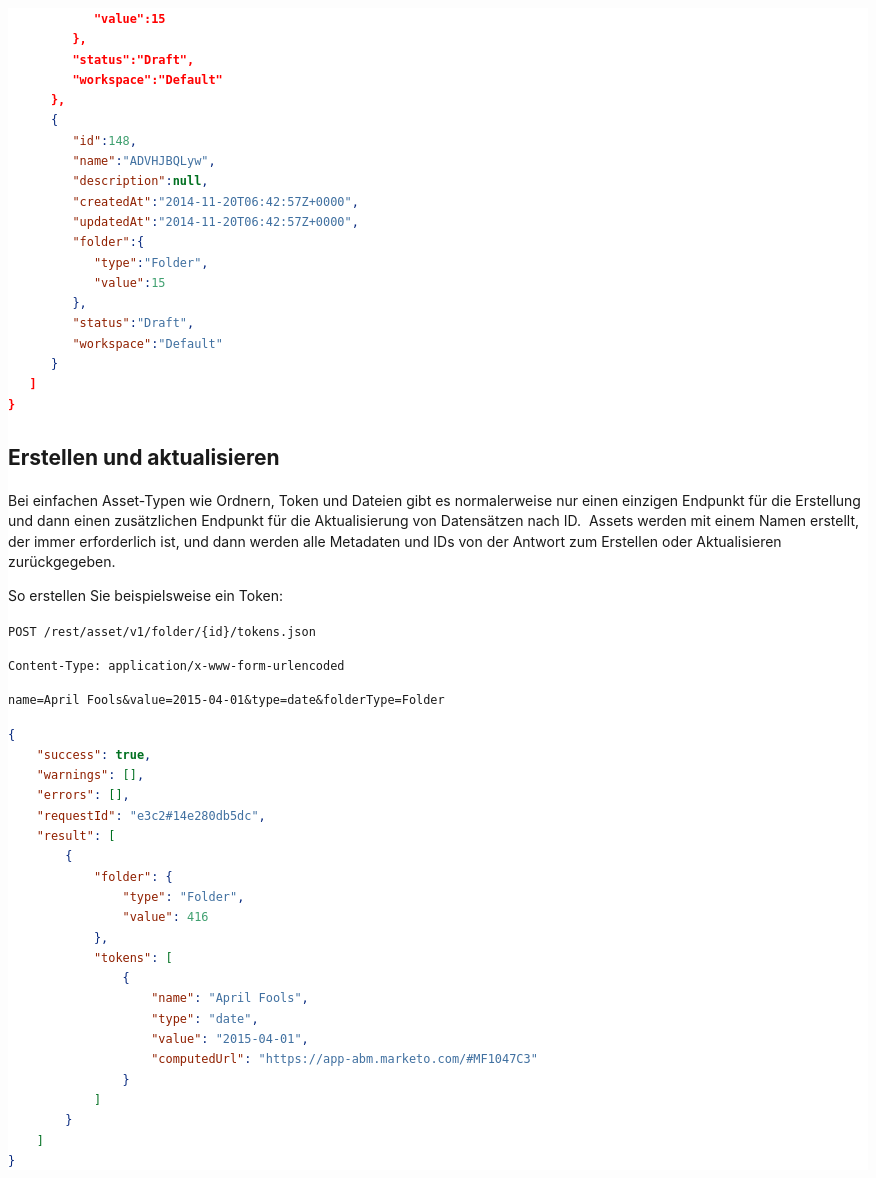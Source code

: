 ```json
            "value":15
         },
         "status":"Draft",
         "workspace":"Default"
      },
      {
         "id":148,
         "name":"ADVHJBQLyw",
         "description":null,
         "createdAt":"2014-11-20T06:42:57Z+0000",
         "updatedAt":"2014-11-20T06:42:57Z+0000",
         "folder":{
            "type":"Folder",
            "value":15
         },
         "status":"Draft",
         "workspace":"Default"
      }
   ]
}
```

## Erstellen und aktualisieren

Bei einfachen Asset-Typen wie Ordnern, Token und Dateien gibt es normalerweise nur einen einzigen Endpunkt für die Erstellung und dann einen zusätzlichen Endpunkt für die Aktualisierung von Datensätzen nach ID.  Assets werden mit einem Namen erstellt, der immer erforderlich ist, und dann werden alle Metadaten und IDs von der Antwort zum Erstellen oder Aktualisieren zurückgegeben.

So erstellen Sie beispielsweise ein Token:

```
POST /rest/asset/v1/folder/{id}/tokens.json
```

```
Content-Type: application/x-www-form-urlencoded
```

```
name=April Fools&value=2015-04-01&type=date&folderType=Folder
```

```json
{
    "success": true,
    "warnings": [],
    "errors": [],
    "requestId": "e3c2#14e280db5dc",
    "result": [
        {
            "folder": {
                "type": "Folder",
                "value": 416
            },
            "tokens": [
                {
                    "name": "April Fools",
                    "type": "date",
                    "value": "2015-04-01",
                    "computedUrl": "https://app-abm.marketo.com/#MF1047C3"
                }
            ]
        }
    ]
}
```